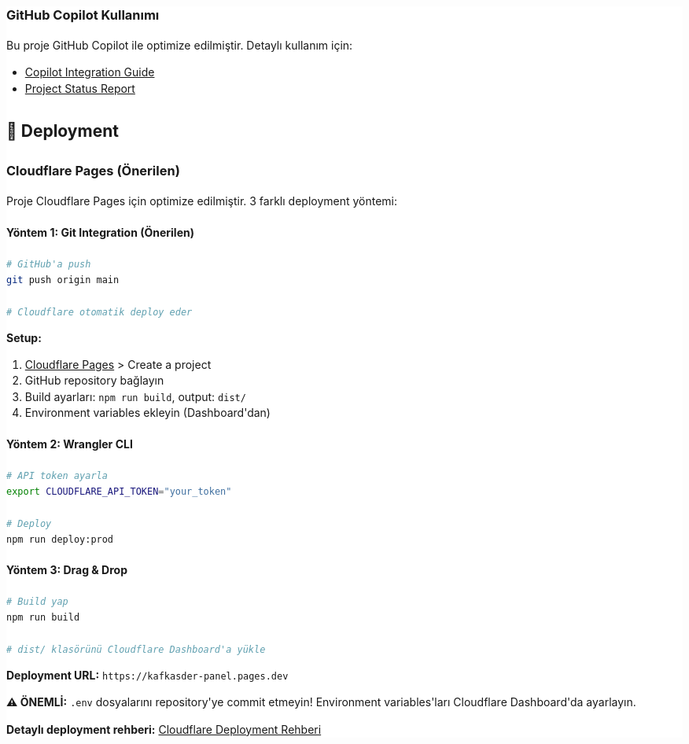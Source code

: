 ### GitHub Copilot Kullanımı

Bu proje GitHub Copilot ile optimize edilmiştir. Detaylı kullanım için:

- [Copilot Integration Guide](./COPILOT_INTEGRATION_GUIDE.md)
- [Project Status Report](./PROJECT_STATUS_REPORT.md)

## 🚀 Deployment

### Cloudflare Pages (Önerilen)

Proje Cloudflare Pages için optimize edilmiştir. 3 farklı deployment yöntemi:

#### Yöntem 1: Git Integration (Önerilen)

```bash
# GitHub'a push
git push origin main

# Cloudflare otomatik deploy eder
```

**Setup:**

1. [Cloudflare Pages](https://dash.cloudflare.com/pages) > Create a project
2. GitHub repository bağlayın
3. Build ayarları: `npm run build`, output: `dist/`
4. Environment variables ekleyin (Dashboard'dan)

#### Yöntem 2: Wrangler CLI

```bash
# API token ayarla
export CLOUDFLARE_API_TOKEN="your_token"

# Deploy
npm run deploy:prod
```

#### Yöntem 3: Drag & Drop

```bash
# Build yap
npm run build

# dist/ klasörünü Cloudflare Dashboard'a yükle
```

**Deployment URL:** `https://kafkasder-panel.pages.dev`

**⚠️ ÖNEMLİ:** `.env` dosyalarını repository'ye commit etmeyin! Environment
variables'ları Cloudflare Dashboard'da ayarlayın.

**Detaylı deployment rehberi:**
[Cloudflare Deployment Rehberi](./docs/deployment/QUICK_DEPLOY_GUIDE.md)
